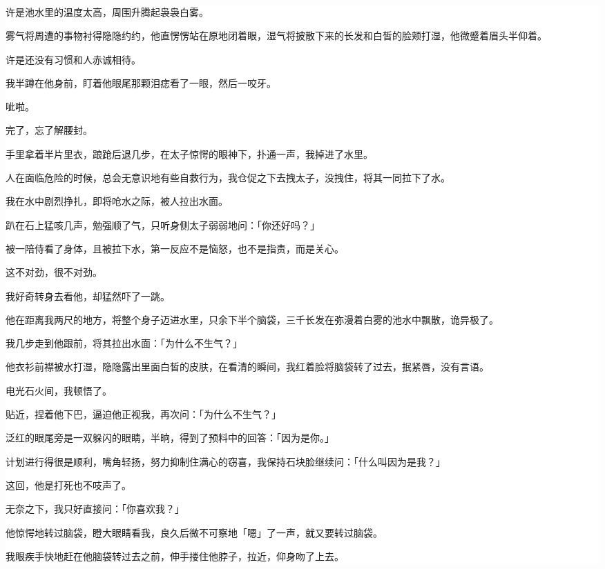 
许是池水里的温度太高，周围升腾起袅袅白雾。


雾气将周遭的事物衬得隐隐约约，他直愣愣站在原地闭着眼，湿气将披散下来的长发和白皙的脸颊打湿，他微蹙着眉头半仰着。


许是还没有习惯和人赤诚相待。


我半蹲在他身前，盯着他眼尾那颗泪痣看了一眼，然后一咬牙。


呲啦。


完了，忘了解腰封。


手里拿着半片里衣，踉跄后退几步，在太子惊愕的眼神下，扑通一声，我掉进了水里。


人在面临危险的时候，总会无意识地有些自救行为，我仓促之下去拽太子，没拽住，将其一同拉下了水。


我在水中剧烈挣扎，即将呛水之际，被人拉出水面。


趴在石上猛咳几声，勉强顺了气，只听身侧太子弱弱地问：「你还好吗？」


被一陪侍看了身体，且被拉下水，第一反应不是恼怒，也不是指责，而是关心。


这不对劲，很不对劲。


我好奇转身去看他，却猛然吓了一跳。


他在距离我两尺的地方，将整个身子迈进水里，只余下半个脑袋，三千长发在弥漫着白雾的池水中飘散，诡异极了。


我几步走到他跟前，将其拉出水面：「为什么不生气？」


他衣衫前襟被水打湿，隐隐露出里面白皙的皮肤，在看清的瞬间，我红着脸将脑袋转了过去，抿紧唇，没有言语。


电光石火间，我顿悟了。


贴近，捏着他下巴，逼迫他正视我，再次问：「为什么不生气？」


泛红的眼尾旁是一双躲闪的眼睛，半晌，得到了预料中的回答：「因为是你。」


计划进行得很是顺利，嘴角轻扬，努力抑制住满心的窃喜，我保持石块脸继续问：「什么叫因为是我？」


这回，他是打死也不吱声了。


无奈之下，我只好直接问：「你喜欢我？」


他惊愕地转过脑袋，瞪大眼睛看我，良久后微不可察地「嗯」了一声，就又要转过脑袋。


我眼疾手快地赶在他脑袋转过去之前，伸手搂住他脖子，拉近，仰身吻了上去。

